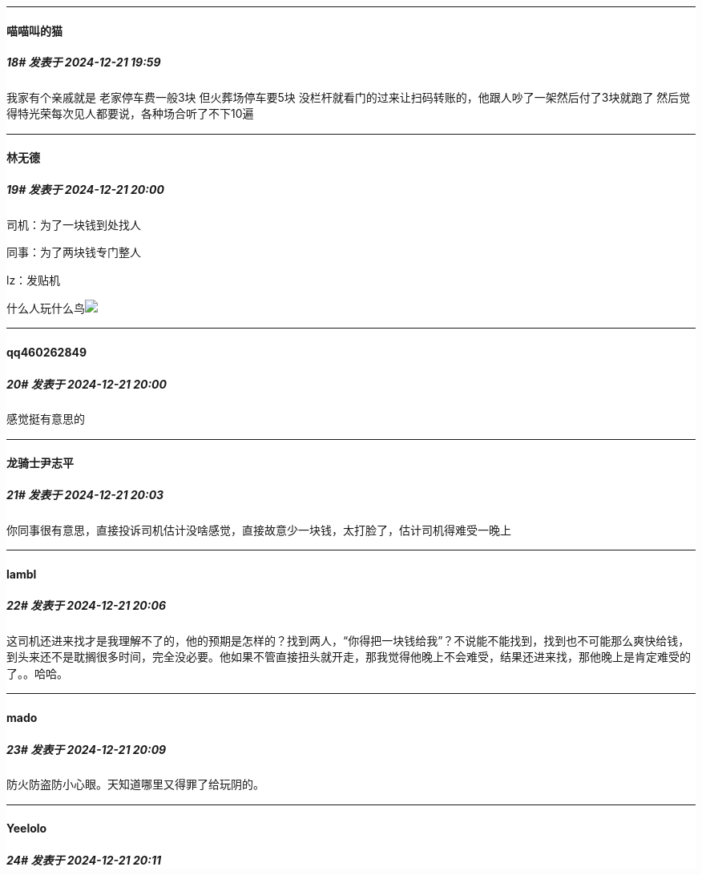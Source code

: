 *****

####  喵喵叫的猫  
##### 18#       发表于 2024-12-21 19:59

我家有个亲戚就是
老家停车费一般3块 但火葬场停车要5块
没栏杆就看门的过来让扫码转账的，他跟人吵了一架然后付了3块就跑了
然后觉得特光荣每次见人都要说，各种场合听了不下10遍

*****

####  林无德  
##### 19#       发表于 2024-12-21 20:00

司机：为了一块钱到处找人

同事：为了两块钱专门整人

lz：发贴机

什么人玩什么鸟<img src="https://static.saraba1st.com/image/smiley/face2017/066.png" referrerpolicy="no-referrer">

*****

####  qq460262849  
##### 20#       发表于 2024-12-21 20:00

感觉挺有意思的

*****

####  龙骑士尹志平  
##### 21#       发表于 2024-12-21 20:03

你同事很有意思，直接投诉司机估计没啥感觉，直接故意少一块钱，太打脸了，估计司机得难受一晚上

*****

####  lambl  
##### 22#       发表于 2024-12-21 20:06

这司机还进来找才是我理解不了的，他的预期是怎样的？找到两人，“你得把一块钱给我”？不说能不能找到，找到也不可能那么爽快给钱，到头来还不是耽搁很多时间，完全没必要。他如果不管直接扭头就开走，那我觉得他晚上不会难受，结果还进来找，那他晚上是肯定难受的了。。哈哈。

*****

####  mado  
##### 23#       发表于 2024-12-21 20:09

防火防盗防小心眼。天知道哪里又得罪了给玩阴的。

*****

####  Yeelolo  
##### 24#       发表于 2024-12-21 20:11
